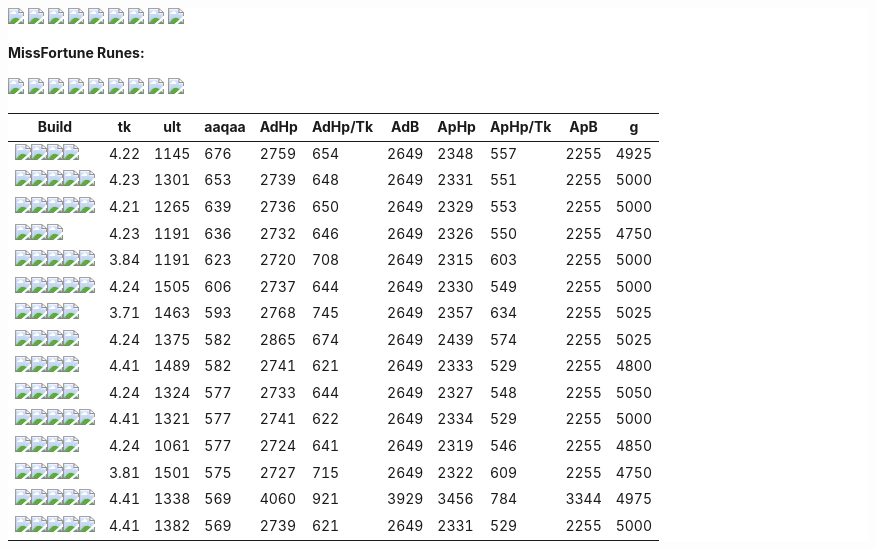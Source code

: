 

![](/Styles/Precision/PressTheAttack/PressTheAttack.png)
![](/Styles/Precision/Overheal.png)
![](/Styles/Precision/LegendAlacrity/LegendAlacrity.png)
![](/Styles/Precision/CutDown/CutDown.png)
![](/Styles/Sorcery/AbsoluteFocus/AbsoluteFocus.png)
![](/Styles/Sorcery/GatheringStorm/GatheringStorm.png)
![](/StatMods/StatModsAdaptiveForceIcon.png)
![](/StatMods/StatModsAdaptiveForceIcon.png)
![](/StatMods/StatModsArmorIcon.png)



**MissFortune Runes:**


![](/Styles/Precision/LethalTempo/LethalTempo.png)
![](/Styles/Precision/Overheal.png)
![](/Styles/Precision/LegendAlacrity/LegendAlacrity.png)
![](/Styles/Precision/CutDown/CutDown.png)
![](/Styles/Sorcery/AbsoluteFocus/AbsoluteFocus.png)
![](/Styles/Sorcery/GatheringStorm/GatheringStorm.png)
![](/StatMods/StatModsAttackSpeedIcon.png)
![](/StatMods/StatModsAdaptiveForceIcon.png)
![](/StatMods/StatModsArmorIcon.png)





 Build |tk|ult|aaqaa|AdHp|AdHp/Tk|AdB|ApHp|ApHp/Tk|ApB|g
-|-|-|-|-|-|-|-|-|-|-
![](/item/3153.png)![](/item/1001.png)![](/item/1055.png)![](/item/1037.png)|4.22|1145|676|2759|654|2649|2348|557|2255|4925
![](/item/3095.png)![](/item/1001.png)![](/item/1053.png)![](/item/1055.png)![](/item/1036.png)|4.23|1301|653|2739|648|2649|2331|551|2255|5000
![](/item/3087.png)![](/item/1001.png)![](/item/1053.png)![](/item/1055.png)![](/item/1036.png)|4.21|1265|639|2736|650|2649|2329|553|2255|5000
![](/item/6671.png)![](/item/1053.png)![](/item/1055.png)|4.23|1191|636|2732|646|2649|2326|550|2255|4750
![](/item/6672.png)![](/item/1001.png)![](/item/1053.png)![](/item/1055.png)![](/item/1036.png)|3.84|1191|623|2720|708|2649|2315|603|2255|5000
![](/item/6676.png)![](/item/1001.png)![](/item/1053.png)![](/item/1055.png)![](/item/1036.png)|4.24|1505|606|2737|644|2649|2330|549|2255|5000
![](/item/3074.png)![](/item/1001.png)![](/item/1055.png)![](/item/1037.png)|3.71|1463|593|2768|745|2649|2357|634|2255|5025
![](/item/3072.png)![](/item/1001.png)![](/item/1055.png)![](/item/1037.png)|4.24|1375|582|2865|674|2649|2439|574|2255|5025
![](/item/3142.png)![](/item/1053.png)![](/item/1055.png)![](/item/1036.png)|4.41|1489|582|2741|621|2649|2333|529|2255|4800
![](/item/3031.png)![](/item/1001.png)![](/item/1053.png)![](/item/1055.png)|4.24|1324|577|2733|644|2649|2327|548|2255|5050
![](/item/3033.png)![](/item/1001.png)![](/item/1053.png)![](/item/1055.png)![](/item/1036.png)|4.41|1321|577|2741|622|2649|2334|529|2255|5000
![](/item/3124.png)![](/item/1001.png)![](/item/1053.png)![](/item/1055.png)|4.24|1061|577|2724|641|2649|2319|546|2255|4850
![](/item/6691.png)![](/item/1001.png)![](/item/1053.png)![](/item/1055.png)|3.81|1501|575|2727|715|2649|2322|609|2255|4750
![](/item/6673.png)![](/item/1001.png)![](/item/1055.png)![](/item/1037.png)![](/item/1036.png)|4.41|1338|569|4060|921|3929|3456|784|3344|4975
![](/item/6696.png)![](/item/1001.png)![](/item/1053.png)![](/item/1055.png)![](/item/1036.png)|4.41|1382|569|2739|621|2649|2331|529|2255|5000
